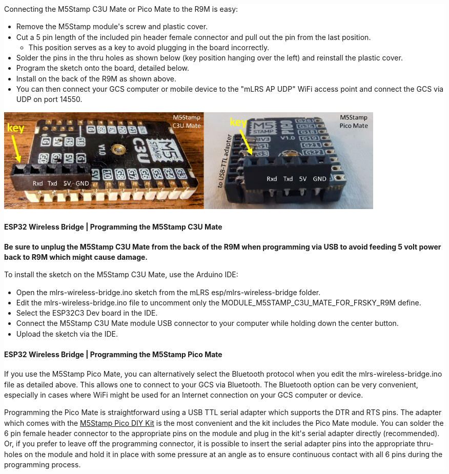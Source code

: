 Connecting the M5Stamp C3U Mate or Pico Mate to the R9M is easy:
  - Remove the M5Stamp module's screw and plastic cover. 
  - Cut a 5 pin length of the included pin header female connector and pull out the pin from the last position. 
    - This position serves as a key to avoid plugging in the board incorrectly. 
  - Solder the pins in the thru holes as shown below (key position hanging over the left) and reinstall the plastic cover.
  - Program the sketch onto the board, detailed below.
  - Install on the back of the R9M as shown above. 
  - You can then connect your GCS computer or mobile device to the "mLRS AP UDP" WiFi access point and connect the GCS via UDP on port 14550.

<img src="images/Frsky_R9M_M5Stamp_headers.png" width="720px">

#### ESP32 Wireless Bridge | Programming the M5Stamp C3U Mate ####

__Be sure to unplug the M5Stamp C3U Mate from the back of the R9M when programming via USB to avoid feeding 5 volt power back to R9M which might cause damage.__

To install the sketch on the M5Stamp C3U Mate, use the Arduino IDE:
  - Open the mlrs-wireless-bridge.ino sketch from the mLRS esp/mlrs-wireless-bridge folder.
  - Edit the mlrs-wireless-bridge.ino file to uncomment only the MODULE\_M5STAMP\_C3U\_MATE\_FOR\_FRSKY\_R9M define.
  - Select the ESP32C3 Dev board in the IDE.
  - Connect the M5Stamp C3U Mate module USB connector to your computer while holding down the center button.
  - Upload the sketch via the IDE.

#### ESP32 Wireless Bridge | Programming the M5Stamp Pico Mate ####

If you use the M5Stamp Pico Mate, you can alternatively select the Bluetooth protocol when you edit the mlrs-wireless-bridge.ino file as detailed above. This allows one to connect to your GCS via Bluetooth. The Bluetooth option can be very convenient, especially in cases where WiFi might be used for an Internet connection on your GCS computer or device.

Programming the Pico Mate is straightforward using a USB TTL serial adapter which supports the DTR and RTS pins. The adapter which comes with the [M5Stamp Pico DIY Kit](https://shop.m5stack.com/products/m5stamp-pico-diy-kit) is the most convenient and the kit includes the Pico Mate module. You can solder the 6 pin female header connector to the appropriate pins on the module and plug in the kit's serial adapter directly (recommended). Or, if you prefer to leave off the programming connector, it is possible to insert the serial adapter pins into the appropriate thru-holes on the module and hold it in place with some pressure at an angle as to ensure continuous contact with all 6 pins during the programming process.
